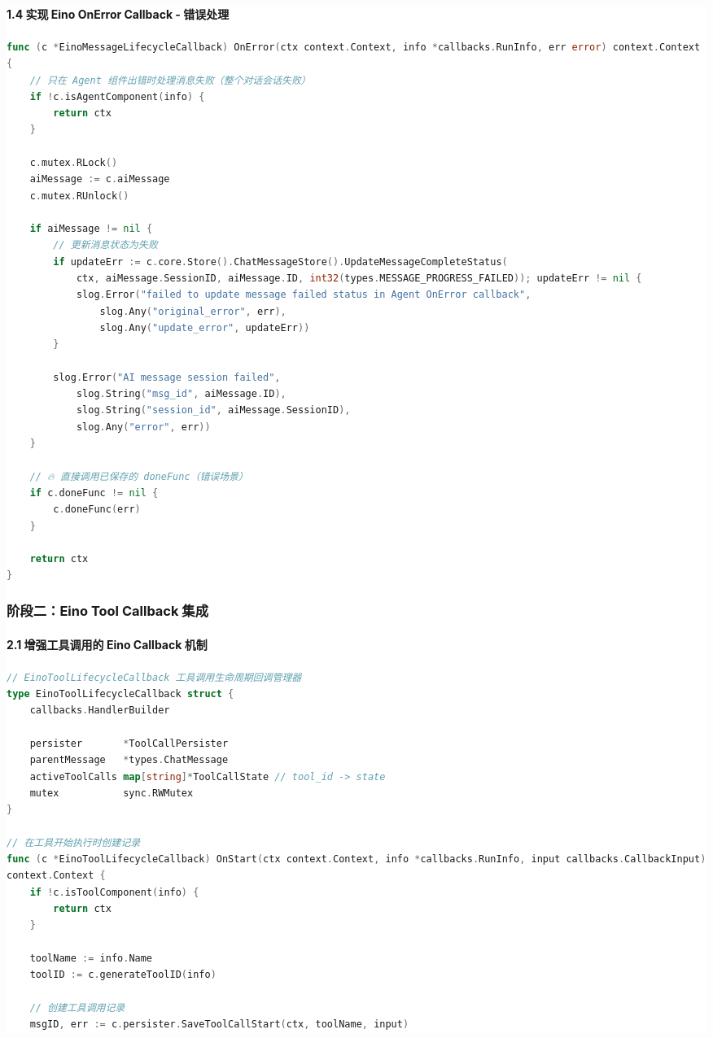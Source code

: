 #### 1.4 实现 Eino OnError Callback - 错误处理
```go
func (c *EinoMessageLifecycleCallback) OnError(ctx context.Context, info *callbacks.RunInfo, err error) context.Context {
    // 只在 Agent 组件出错时处理消息失败（整个对话会话失败）
    if !c.isAgentComponent(info) {
        return ctx
    }
    
    c.mutex.RLock()
    aiMessage := c.aiMessage
    c.mutex.RUnlock()
    
    if aiMessage != nil {
        // 更新消息状态为失败
        if updateErr := c.core.Store().ChatMessageStore().UpdateMessageCompleteStatus(
            ctx, aiMessage.SessionID, aiMessage.ID, int32(types.MESSAGE_PROGRESS_FAILED)); updateErr != nil {
            slog.Error("failed to update message failed status in Agent OnError callback", 
                slog.Any("original_error", err),
                slog.Any("update_error", updateErr))
        }
        
        slog.Error("AI message session failed", 
            slog.String("msg_id", aiMessage.ID), 
            slog.String("session_id", aiMessage.SessionID),
            slog.Any("error", err))
    }
    
    // 🔥 直接调用已保存的 doneFunc（错误场景）
    if c.doneFunc != nil {
        c.doneFunc(err)
    }
    
    return ctx
}
```

### 阶段二：Eino Tool Callback 集成

#### 2.1 增强工具调用的 Eino Callback 机制
```go
// EinoToolLifecycleCallback 工具调用生命周期回调管理器
type EinoToolLifecycleCallback struct {
    callbacks.HandlerBuilder
    
    persister       *ToolCallPersister
    parentMessage   *types.ChatMessage
    activeToolCalls map[string]*ToolCallState // tool_id -> state
    mutex           sync.RWMutex
}

// 在工具开始执行时创建记录
func (c *EinoToolLifecycleCallback) OnStart(ctx context.Context, info *callbacks.RunInfo, input callbacks.CallbackInput) context.Context {
    if !c.isToolComponent(info) {
        return ctx
    }
    
    toolName := info.Name
    toolID := c.generateToolID(info)
    
    // 创建工具调用记录
    msgID, err := c.persister.SaveToolCallStart(ctx, toolName, input)
```